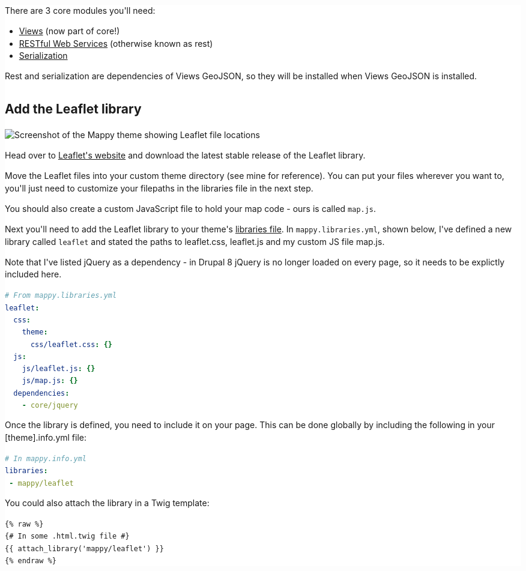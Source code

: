 There are 3 core modules you'll need:

- [Views](https://www.drupal.org/node/1912118) (now part of core!)
- [RESTful Web Services](https://www.drupal.org/project/restws) (otherwise known as rest)
- [Serialization](https://www.drupal.org/documentation/modules/serialization)

Rest and serialization are dependencies of Views GeoJSON, so they will be installed when Views GeoJSON is installed.

## Add the Leaflet library

<img src="/assets/img/blog/map-in-drupal-8/leaflet-files.jpg" alt="Screenshot of the Mappy theme showing Leaflet file locations" class="blog-image wrap-left" width="256" height="504">

Head over to [Leaflet's website](http://leafletjs.com/download.html) and download the latest stable release of the Leaflet library.

Move the Leaflet files into your custom theme directory (see mine for reference). You can put your files wherever you want to, you'll just need to customize your filepaths in the libraries file in the next step.

You should also create a custom JavaScript file to hold your map code - ours is called `map.js`.

Next you'll need to add the Leaflet library to your theme's [libraries file](https://www.drupal.org/developing/api/8/assets). In `mappy.libraries.yml`, shown below, I've defined a new library called `leaflet` and stated the paths to leaflet.css, leaflet.js and my custom JS file map.js.

Note that I've listed jQuery as a dependency - in Drupal 8 jQuery is no longer loaded on every page, so it needs to be explictly included here.

```yaml
# From mappy.libraries.yml
leaflet:
  css:
    theme:
      css/leaflet.css: {}
  js:
    js/leaflet.js: {}
    js/map.js: {}
  dependencies:
    - core/jquery
```

Once the library is defined, you need to include it on your page. This can be done globally by including the following in your [theme].info.yml file:

```yaml
# In mappy.info.yml
libraries:
 - mappy/leaflet
```

You could also attach the library in a Twig template:

```liquid
{% raw %}
{# In some .html.twig file #}
{{ attach_library('mappy/leaflet') }}
{% endraw %}
```
